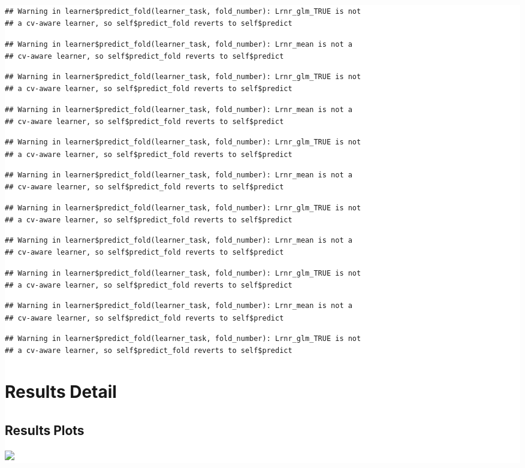 ```
## Warning in learner$predict_fold(learner_task, fold_number): Lrnr_glm_TRUE is not
## a cv-aware learner, so self$predict_fold reverts to self$predict
```

```
## Warning in learner$predict_fold(learner_task, fold_number): Lrnr_mean is not a
## cv-aware learner, so self$predict_fold reverts to self$predict
```

```
## Warning in learner$predict_fold(learner_task, fold_number): Lrnr_glm_TRUE is not
## a cv-aware learner, so self$predict_fold reverts to self$predict
```

```
## Warning in learner$predict_fold(learner_task, fold_number): Lrnr_mean is not a
## cv-aware learner, so self$predict_fold reverts to self$predict
```

```
## Warning in learner$predict_fold(learner_task, fold_number): Lrnr_glm_TRUE is not
## a cv-aware learner, so self$predict_fold reverts to self$predict
```

```
## Warning in learner$predict_fold(learner_task, fold_number): Lrnr_mean is not a
## cv-aware learner, so self$predict_fold reverts to self$predict
```

```
## Warning in learner$predict_fold(learner_task, fold_number): Lrnr_glm_TRUE is not
## a cv-aware learner, so self$predict_fold reverts to self$predict
```

```
## Warning in learner$predict_fold(learner_task, fold_number): Lrnr_mean is not a
## cv-aware learner, so self$predict_fold reverts to self$predict
```

```
## Warning in learner$predict_fold(learner_task, fold_number): Lrnr_glm_TRUE is not
## a cv-aware learner, so self$predict_fold reverts to self$predict
```

```
## Warning in learner$predict_fold(learner_task, fold_number): Lrnr_mean is not a
## cv-aware learner, so self$predict_fold reverts to self$predict
```

```
## Warning in learner$predict_fold(learner_task, fold_number): Lrnr_glm_TRUE is not
## a cv-aware learner, so self$predict_fold reverts to self$predict
```




# Results Detail

## Results Plots
![](/tmp/c29c57e4-fa47-4375-b823-f788b3f345b4/0edae32b-8e18-417c-8a60-ef55026dd1c4/REPORT_files/figure-html/plot_tsm-1.png)
